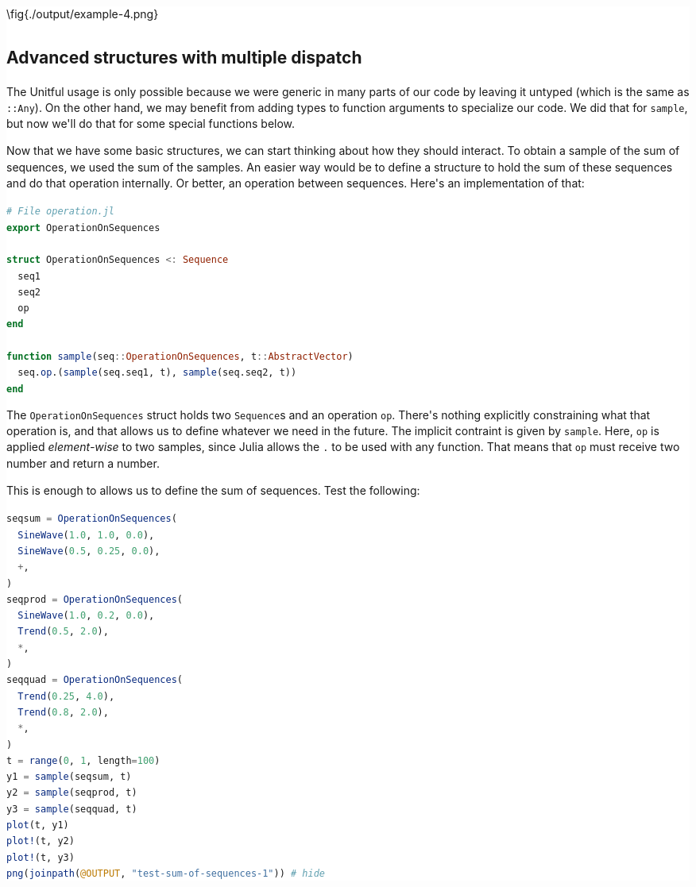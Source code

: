 \fig{./output/example-4.png}

## Advanced structures with multiple dispatch

The Unitful usage is only possible because we were generic in many parts of our code by leaving it untyped (which is the same as `::Any`).
On the other hand, we may benefit from adding types to function arguments to specialize our code.
We did that for `sample`, but now we'll do that for some special functions below.

Now that we have some basic structures, we can start thinking about how they should interact.
To obtain a sample of the sum of sequences, we used the sum of the samples.
An easier way would be to define a structure to hold the sum of these sequences and do that operation internally.
Or better, an operation between sequences.
Here's an implementation of that:
```julia
# File operation.jl
export OperationOnSequences

struct OperationOnSequences <: Sequence
  seq1
  seq2
  op
end

function sample(seq::OperationOnSequences, t::AbstractVector)
  seq.op.(sample(seq.seq1, t), sample(seq.seq2, t))
end
```
The `OperationOnSequences` struct holds two `Sequence`s and an operation `op`.
There's nothing explicitly constraining what that operation is, and that allows us to define whatever we need in the future.
The implicit contraint is given by `sample`.
Here, `op` is applied _element-wise_ to two samples, since Julia allows the `.` to be used with any function.
That means that `op` must receive two number and return a number.

This is enough to allows us to define the sum of sequences.
Test the following:
```julia:./test-sum-of-sequences-1.jl
seqsum = OperationOnSequences(
  SineWave(1.0, 1.0, 0.0),
  SineWave(0.5, 0.25, 0.0),
  +,
)
seqprod = OperationOnSequences(
  SineWave(1.0, 0.2, 0.0),
  Trend(0.5, 2.0),
  *,
)
seqquad = OperationOnSequences(
  Trend(0.25, 4.0),
  Trend(0.8, 2.0),
  *,
)
t = range(0, 1, length=100)
y1 = sample(seqsum, t)
y2 = sample(seqprod, t)
y3 = sample(seqquad, t)
plot(t, y1)
plot!(t, y2)
plot!(t, y3)
png(joinpath(@OUTPUT, "test-sum-of-sequences-1")) # hide
```
